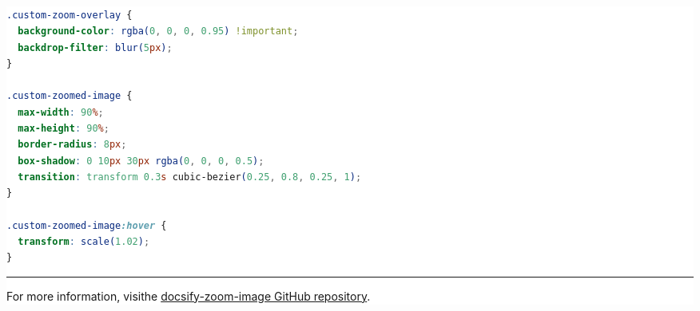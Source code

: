 ```css
.custom-zoom-overlay {
  background-color: rgba(0, 0, 0, 0.95) !important;
  backdrop-filter: blur(5px);
}

.custom-zoomed-image {
  max-width: 90%;
  max-height: 90%;
  border-radius: 8px;
  box-shadow: 0 10px 30px rgba(0, 0, 0, 0.5);
  transition: transform 0.3s cubic-bezier(0.25, 0.8, 0.25, 1);
}

.custom-zoomed-image:hover {
  transform: scale(1.02);
}
```

---

For more information, visithe [docsify-zoom-image GitHub repository](https://github.com/francoischalifour/docsify-zoom-image).




